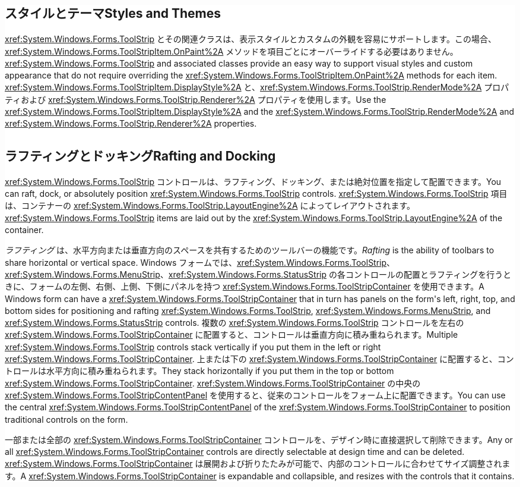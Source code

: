 ## <a name="styles-and-themes"></a><span data-ttu-id="24a18-161">スタイルとテーマ</span><span class="sxs-lookup"><span data-stu-id="24a18-161">Styles and Themes</span></span>  

 <span data-ttu-id="24a18-162"><xref:System.Windows.Forms.ToolStrip> とその関連クラスは、表示スタイルとカスタムの外観を容易にサポートします。この場合、<xref:System.Windows.Forms.ToolStripItem.OnPaint%2A> メソッドを項目ごとにオーバーライドする必要はありません。</span><span class="sxs-lookup"><span data-stu-id="24a18-162"><xref:System.Windows.Forms.ToolStrip> and associated classes provide an easy way to support visual styles and custom appearance that do not require overriding the <xref:System.Windows.Forms.ToolStripItem.OnPaint%2A> methods for each item.</span></span> <span data-ttu-id="24a18-163"><xref:System.Windows.Forms.ToolStripItem.DisplayStyle%2A> と、<xref:System.Windows.Forms.ToolStrip.RenderMode%2A> プロパティおよび <xref:System.Windows.Forms.ToolStrip.Renderer%2A> プロパティを使用します。</span><span class="sxs-lookup"><span data-stu-id="24a18-163">Use the <xref:System.Windows.Forms.ToolStripItem.DisplayStyle%2A> and the <xref:System.Windows.Forms.ToolStrip.RenderMode%2A> and <xref:System.Windows.Forms.ToolStrip.Renderer%2A> properties.</span></span>  
  
## <a name="rafting-and-docking"></a><span data-ttu-id="24a18-164">ラフティングとドッキング</span><span class="sxs-lookup"><span data-stu-id="24a18-164">Rafting and Docking</span></span>  

 <span data-ttu-id="24a18-165"><xref:System.Windows.Forms.ToolStrip> コントロールは、ラフティング、ドッキング、または絶対位置を指定して配置できます。</span><span class="sxs-lookup"><span data-stu-id="24a18-165">You can raft, dock, or absolutely position <xref:System.Windows.Forms.ToolStrip> controls.</span></span> <span data-ttu-id="24a18-166"><xref:System.Windows.Forms.ToolStrip> 項目は、コンテナーの <xref:System.Windows.Forms.ToolStrip.LayoutEngine%2A> によってレイアウトされます。</span><span class="sxs-lookup"><span data-stu-id="24a18-166"><xref:System.Windows.Forms.ToolStrip> items are laid out by the <xref:System.Windows.Forms.ToolStrip.LayoutEngine%2A> of the container.</span></span>  
  
 <span data-ttu-id="24a18-167">*ラフティング* は、水平方向または垂直方向のスペースを共有するためのツールバーの機能です。</span><span class="sxs-lookup"><span data-stu-id="24a18-167">*Rafting* is the ability of toolbars to share horizontal or vertical space.</span></span> <span data-ttu-id="24a18-168">Windows フォームでは、<xref:System.Windows.Forms.ToolStrip>、<xref:System.Windows.Forms.MenuStrip>、<xref:System.Windows.Forms.StatusStrip> の各コントロールの配置とラフティングを行うときに、フォームの左側、右側、上側、下側にパネルを持つ <xref:System.Windows.Forms.ToolStripContainer> を使用できます。</span><span class="sxs-lookup"><span data-stu-id="24a18-168">A Windows form can have a <xref:System.Windows.Forms.ToolStripContainer> that in turn has panels on the form's left, right, top, and bottom sides for positioning and rafting <xref:System.Windows.Forms.ToolStrip>, <xref:System.Windows.Forms.MenuStrip>, and <xref:System.Windows.Forms.StatusStrip> controls.</span></span> <span data-ttu-id="24a18-169">複数の <xref:System.Windows.Forms.ToolStrip> コントロールを左右の <xref:System.Windows.Forms.ToolStripContainer> に配置すると、コントロールは垂直方向に積み重ねられます。</span><span class="sxs-lookup"><span data-stu-id="24a18-169">Multiple <xref:System.Windows.Forms.ToolStrip> controls stack vertically if you put them in the left or right <xref:System.Windows.Forms.ToolStripContainer>.</span></span> <span data-ttu-id="24a18-170">上または下の <xref:System.Windows.Forms.ToolStripContainer> に配置すると、コントロールは水平方向に積み重ねられます。</span><span class="sxs-lookup"><span data-stu-id="24a18-170">They stack horizontally if you put them in the top or bottom <xref:System.Windows.Forms.ToolStripContainer>.</span></span> <span data-ttu-id="24a18-171"><xref:System.Windows.Forms.ToolStripContainer> の中央の <xref:System.Windows.Forms.ToolStripContentPanel> を使用すると、従来のコントロールをフォーム上に配置できます。</span><span class="sxs-lookup"><span data-stu-id="24a18-171">You can use the central <xref:System.Windows.Forms.ToolStripContentPanel> of the <xref:System.Windows.Forms.ToolStripContainer> to position traditional controls on the form.</span></span>  
  
 <span data-ttu-id="24a18-172">一部または全部の <xref:System.Windows.Forms.ToolStripContainer> コントロールを、デザイン時に直接選択して削除できます。</span><span class="sxs-lookup"><span data-stu-id="24a18-172">Any or all <xref:System.Windows.Forms.ToolStripContainer> controls are directly selectable at design time and can be deleted.</span></span> <span data-ttu-id="24a18-173"><xref:System.Windows.Forms.ToolStripContainer> は展開および折りたたみが可能で、内部のコントロールに合わせてサイズ調整されます。</span><span class="sxs-lookup"><span data-stu-id="24a18-173">A <xref:System.Windows.Forms.ToolStripContainer> is expandable and collapsible, and resizes with the controls that it contains.</span></span>  
  